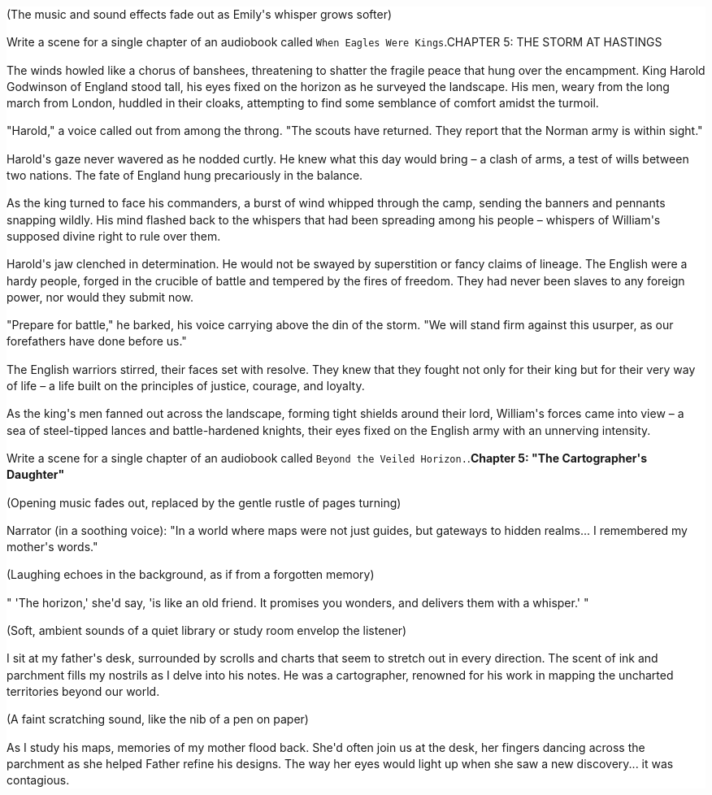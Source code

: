 (The music and sound effects fade out as Emily's whisper grows softer)<end>

Write a scene for a single chapter of an audiobook called `When Eagles Were Kings`.<start>CHAPTER 5: THE STORM AT HASTINGS

The winds howled like a chorus of banshees, threatening to shatter the fragile peace that hung over the encampment. King Harold Godwinson of England stood tall, his eyes fixed on the horizon as he surveyed the landscape. His men, weary from the long march from London, huddled in their cloaks, attempting to find some semblance of comfort amidst the turmoil.

"Harold," a voice called out from among the throng. "The scouts have returned. They report that the Norman army is within sight."

Harold's gaze never wavered as he nodded curtly. He knew what this day would bring – a clash of arms, a test of wills between two nations. The fate of England hung precariously in the balance.

As the king turned to face his commanders, a burst of wind whipped through the camp, sending the banners and pennants snapping wildly. His mind flashed back to the whispers that had been spreading among his people – whispers of William's supposed divine right to rule over them.

Harold's jaw clenched in determination. He would not be swayed by superstition or fancy claims of lineage. The English were a hardy people, forged in the crucible of battle and tempered by the fires of freedom. They had never been slaves to any foreign power, nor would they submit now.

"Prepare for battle," he barked, his voice carrying above the din of the storm. "We will stand firm against this usurper, as our forefathers have done before us."

The English warriors stirred, their faces set with resolve. They knew that they fought not only for their king but for their very way of life – a life built on the principles of justice, courage, and loyalty.

As the king's men fanned out across the landscape, forming tight shields around their lord, William's forces came into view – a sea of steel-tipped lances and battle-hardened knights, their eyes fixed on the English army with an unnerving intensity.<end>

Write a scene for a single chapter of an audiobook called `Beyond the Veiled Horizon.`.<start>**Chapter 5: "The Cartographer's Daughter"**

(Opening music fades out, replaced by the gentle rustle of pages turning)

Narrator (in a soothing voice): "In a world where maps were not just guides, but gateways to hidden realms... I remembered my mother's words."

(Laughing echoes in the background, as if from a forgotten memory)

" 'The horizon,' she'd say, 'is like an old friend. It promises you wonders, and delivers them with a whisper.' "

(Soft, ambient sounds of a quiet library or study room envelop the listener)

I sit at my father's desk, surrounded by scrolls and charts that seem to stretch out in every direction. The scent of ink and parchment fills my nostrils as I delve into his notes. He was a cartographer, renowned for his work in mapping the uncharted territories beyond our world.

(A faint scratching sound, like the nib of a pen on paper)

As I study his maps, memories of my mother flood back. She'd often join us at the desk, her fingers dancing across the parchment as she helped Father refine his designs. The way her eyes would light up when she saw a new discovery... it was contagious.
